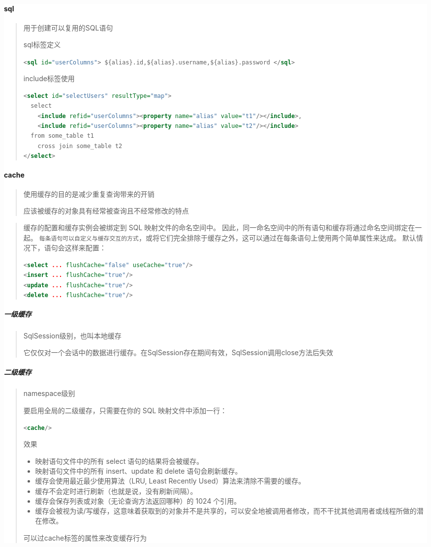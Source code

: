 #### sql

> 用于创建可以复用的SQL语句
>
> sql标签定义
>
> ```xml
> <sql id="userColumns"> ${alias}.id,${alias}.username,${alias}.password </sql>
> ```
>
> include标签使用
>
> ```xml
> <select id="selectUsers" resultType="map">
>   select
>     <include refid="userColumns"><property name="alias" value="t1"/></include>,
>     <include refid="userColumns"><property name="alias" value="t2"/></include>
>   from some_table t1
>     cross join some_table t2
> </select>
> ```

#### cache

> 使用缓存的目的是减少重复查询带来的开销
>
> 应该被缓存的对象具有经常被查询且不经常修改的特点

> 缓存的配置和缓存实例会被绑定到 SQL 映射文件的命名空间中。 因此，同一命名空间中的所有语句和缓存将通过命名空间绑定在一起。 `每条语句可以自定义与缓存交互的方式`，或将它们完全排除于缓存之外，这可以通过在每条语句上使用两个简单属性来达成。 默认情况下，语句会这样来配置：
>
> ```xml
> <select ... flushCache="false" useCache="true"/>
> <insert ... flushCache="true"/>
> <update ... flushCache="true"/>
> <delete ... flushCache="true"/>
> ```

##### 一级缓存

> SqlSession级别，也叫本地缓存
>
> 它仅仅对一个会话中的数据进行缓存。在SqlSession存在期间有效，SqlSession调用close方法后失效

##### 二级缓存

>  namespace级别
>
>  要启用全局的二级缓存，只需要在你的 SQL 映射文件中添加一行：
>
>  ```xml
>  <cache/>
>  ```
>
>  效果
>
>  - 映射语句文件中的所有 select 语句的结果将会被缓存。
>  - 映射语句文件中的所有 insert、update 和 delete 语句会刷新缓存。
>  - 缓存会使用最近最少使用算法（LRU, Least Recently Used）算法来清除不需要的缓存。
>  - 缓存不会定时进行刷新（也就是说，没有刷新间隔）。
>  - 缓存会保存列表或对象（无论查询方法返回哪种）的 1024 个引用。
>  - 缓存会被视为读/写缓存，这意味着获取到的对象并不是共享的，可以安全地被调用者修改，而不干扰其他调用者或线程所做的潜在修改。
>
>  可以过cache标签的属性来改变缓存行为
>
>  ```xml